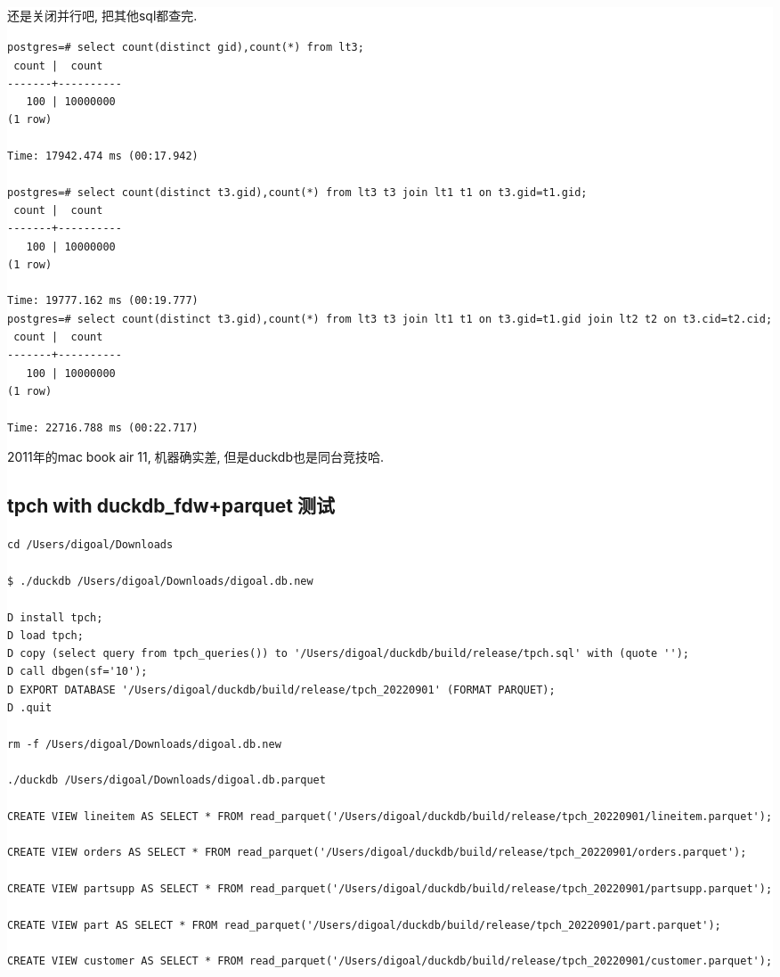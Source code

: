 还是关闭并行吧, 把其他sql都查完.  
  
```  
postgres=# select count(distinct gid),count(*) from lt3;  
 count |  count     
-------+----------  
   100 | 10000000  
(1 row)  
  
Time: 17942.474 ms (00:17.942)  
  
postgres=# select count(distinct t3.gid),count(*) from lt3 t3 join lt1 t1 on t3.gid=t1.gid;  
 count |  count     
-------+----------  
   100 | 10000000  
(1 row)  
  
Time: 19777.162 ms (00:19.777)  
postgres=# select count(distinct t3.gid),count(*) from lt3 t3 join lt1 t1 on t3.gid=t1.gid join lt2 t2 on t3.cid=t2.cid;  
 count |  count     
-------+----------  
   100 | 10000000  
(1 row)  
  
Time: 22716.788 ms (00:22.717)  
```  
  
  
  
2011年的mac book air 11, 机器确实差, 但是duckdb也是同台竞技哈.  
  
  
## tpch with duckdb_fdw+parquet 测试  
  
```  
cd /Users/digoal/Downloads  
  
$ ./duckdb /Users/digoal/Downloads/digoal.db.new    
  
D install tpch;    
D load tpch;    
D copy (select query from tpch_queries()) to '/Users/digoal/duckdb/build/release/tpch.sql' with (quote '');      
D call dbgen(sf='10');    
D EXPORT DATABASE '/Users/digoal/duckdb/build/release/tpch_20220901' (FORMAT PARQUET);      
D .quit  
  
rm -f /Users/digoal/Downloads/digoal.db.new    
    
./duckdb /Users/digoal/Downloads/digoal.db.parquet    
  
CREATE VIEW lineitem AS SELECT * FROM read_parquet('/Users/digoal/duckdb/build/release/tpch_20220901/lineitem.parquet');      
    
CREATE VIEW orders AS SELECT * FROM read_parquet('/Users/digoal/duckdb/build/release/tpch_20220901/orders.parquet');      
    
CREATE VIEW partsupp AS SELECT * FROM read_parquet('/Users/digoal/duckdb/build/release/tpch_20220901/partsupp.parquet');      
    
CREATE VIEW part AS SELECT * FROM read_parquet('/Users/digoal/duckdb/build/release/tpch_20220901/part.parquet');      
    
CREATE VIEW customer AS SELECT * FROM read_parquet('/Users/digoal/duckdb/build/release/tpch_20220901/customer.parquet');      
```